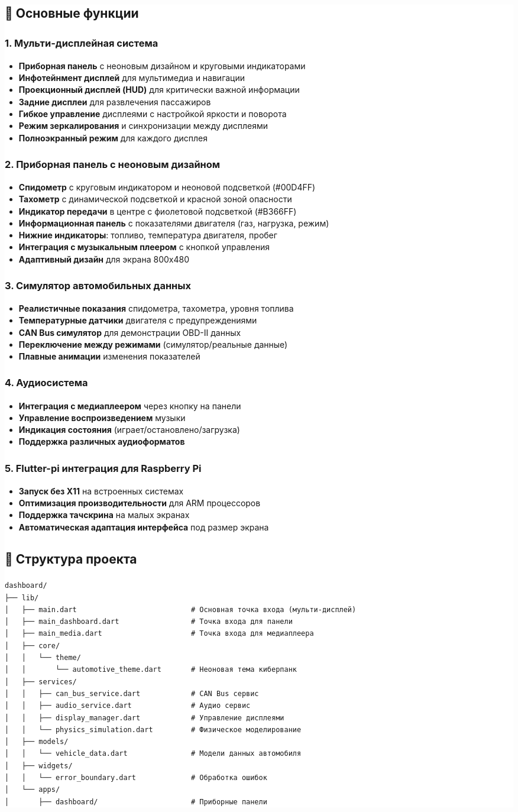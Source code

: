 ## 🚗 Основные функции

### 1. Мульти-дисплейная система
- **Приборная панель** с неоновым дизайном и круговыми индикаторами
- **Инфотейнмент дисплей** для мультимедиа и навигации
- **Проекционный дисплей (HUD)** для критически важной информации
- **Задние дисплеи** для развлечения пассажиров
- **Гибкое управление** дисплеями с настройкой яркости и поворота
- **Режим зеркалирования** и синхронизации между дисплеями
- **Полноэкранный режим** для каждого дисплея

### 2. Приборная панель с неоновым дизайном
- **Спидометр** с круговым индикатором и неоновой подсветкой (#00D4FF)
- **Тахометр** с динамической подсветкой и красной зоной опасности
- **Индикатор передачи** в центре с фиолетовой подсветкой (#B366FF)
- **Информационная панель** с показателями двигателя (газ, нагрузка, режим)
- **Нижние индикаторы**: топливо, температура двигателя, пробег
- **Интеграция с музыкальным плеером** с кнопкой управления
- **Адаптивный дизайн** для экрана 800x480

### 3. Симулятор автомобильных данных
- **Реалистичные показания** спидометра, тахометра, уровня топлива
- **Температурные датчики** двигателя с предупреждениями
- **CAN Bus симулятор** для демонстрации OBD-II данных
- **Переключение между режимами** (симулятор/реальные данные)
- **Плавные анимации** изменения показателей

### 4. Аудиосистема
- **Интеграция с медиаплеером** через кнопку на панели
- **Управление воспроизведением** музыки
- **Индикация состояния** (играет/остановлено/загрузка)
- **Поддержка различных аудиоформатов**

### 5. Flutter-pi интеграция для Raspberry Pi
- **Запуск без X11** на встроенных системах
- **Оптимизация производительности** для ARM процессоров
- **Поддержка тачскрина** на малых экранах
- **Автоматическая адаптация интерфейса** под размер экрана

## 📁 Структура проекта

```
dashboard/
├── lib/
│   ├── main.dart                           # Основная точка входа (мульти-дисплей)
│   ├── main_dashboard.dart                 # Точка входа для панели
│   ├── main_media.dart                     # Точка входа для медиаплеера
│   ├── core/
│   │   └── theme/
│   │       └── automotive_theme.dart       # Неоновая тема киберпанк
│   ├── services/
│   │   ├── can_bus_service.dart            # CAN Bus сервис
│   │   ├── audio_service.dart              # Аудио сервис
│   │   ├── display_manager.dart            # Управление дисплеями
│   │   └── physics_simulation.dart         # Физическое моделирование
│   ├── models/
│   │   └── vehicle_data.dart               # Модели данных автомобиля
│   ├── widgets/
│   │   └── error_boundary.dart             # Обработка ошибок
│   └── apps/
│       ├── dashboard/                      # Приборные панели
```